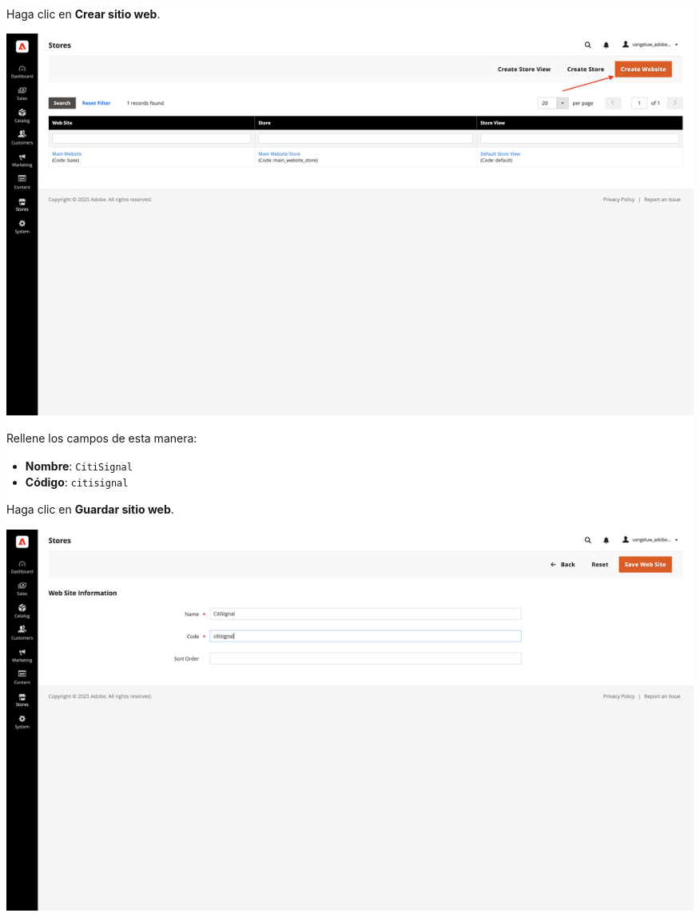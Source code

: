 Haga clic en **Crear sitio web**.

![AEM Assets](./images/accs9.png)

Rellene los campos de esta manera:

- **Nombre**: `CitiSignal`
- **Código**: `citisignal`

Haga clic en **Guardar sitio web**.

![AEM Assets](./images/accs10.png)

